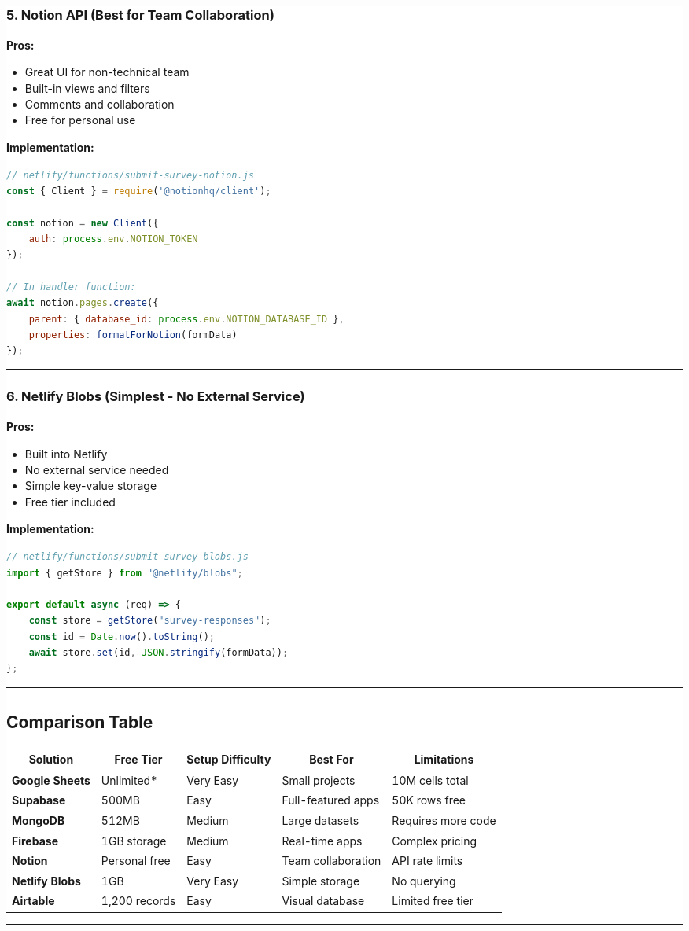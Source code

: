 
### 5. **Notion API** (Best for Team Collaboration)
**Pros:**
- Great UI for non-technical team
- Built-in views and filters
- Comments and collaboration
- Free for personal use

**Implementation:**
```javascript
// netlify/functions/submit-survey-notion.js
const { Client } = require('@notionhq/client');

const notion = new Client({
    auth: process.env.NOTION_TOKEN
});

// In handler function:
await notion.pages.create({
    parent: { database_id: process.env.NOTION_DATABASE_ID },
    properties: formatForNotion(formData)
});
```

---

### 6. **Netlify Blobs** (Simplest - No External Service)
**Pros:**
- Built into Netlify
- No external service needed
- Simple key-value storage
- Free tier included

**Implementation:**
```javascript
// netlify/functions/submit-survey-blobs.js
import { getStore } from "@netlify/blobs";

export default async (req) => {
    const store = getStore("survey-responses");
    const id = Date.now().toString();
    await store.set(id, JSON.stringify(formData));
};
```

---

## Comparison Table

| Solution | Free Tier | Setup Difficulty | Best For | Limitations |
|----------|-----------|-----------------|----------|-------------|
| **Google Sheets** | Unlimited* | Very Easy | Small projects | 10M cells total |
| **Supabase** | 500MB | Easy | Full-featured apps | 50K rows free |
| **MongoDB** | 512MB | Medium | Large datasets | Requires more code |
| **Firebase** | 1GB storage | Medium | Real-time apps | Complex pricing |
| **Notion** | Personal free | Easy | Team collaboration | API rate limits |
| **Netlify Blobs** | 1GB | Very Easy | Simple storage | No querying |
| **Airtable** | 1,200 records | Easy | Visual database | Limited free tier |

---
